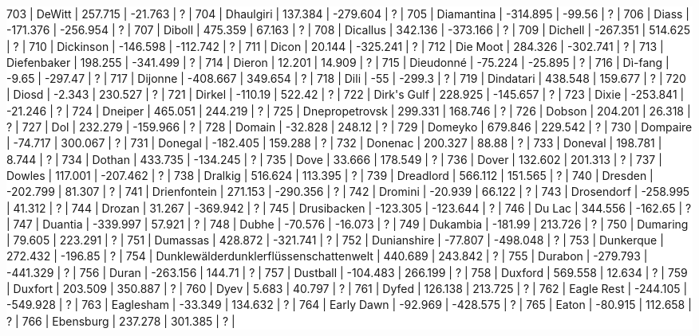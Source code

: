703 | DeWitt | 257.715 | -21.763 | ? | 
704 | Dhaulgiri | 137.384 | -279.604 | ? | 
705 | Diamantina | -314.895 | -99.56 | ? | 
706 | Diass | -171.376 | -256.954 | ? | 
707 | Diboll | 475.359 | 67.163 | ? | 
708 | Dicallus | 342.136 | -373.166 | ? | 
709 | Dichell | -267.351 | 514.625 | ? | 
710 | Dickinson | -146.598 | -112.742 | ? | 
711 | Dicon | 20.144 | -325.241 | ? | 
712 | Die Moot | 284.326 | -302.741 | ? | 
713 | Diefenbaker | 198.255 | -341.499 | ? | 
714 | Dieron | 12.201 | 14.909 | ? | 
715 | Dieudonné | -75.224 | -25.895 | ? | 
716 | Dì-fang | -9.65 | -297.47 | ? | 
717 | Dijonne | -408.667 | 349.654 | ? | 
718 | Dili | -55 | -299.3 | ? | 
719 | Dindatari | 438.548 | 159.677 | ? | 
720 | Diosd | -2.343 | 230.527 | ? | 
721 | Dirkel | -110.19 | 522.42 | ? | 
722 | Dirk's Gulf | 228.925 | -145.657 | ? | 
723 | Dixie | -253.841 | -21.246 | ? | 
724 | Dneiper | 465.051 | 244.219 | ? | 
725 | Dnepropetrovsk | 299.331 | 168.746 | ? | 
726 | Dobson | 204.201 | 26.318 | ? | 
727 | Dol | 232.279 | -159.966 | ? | 
728 | Domain | -32.828 | 248.12 | ? | 
729 | Domeyko | 679.846 | 229.542 | ? | 
730 | Dompaire | -74.717 | 300.067 | ? | 
731 | Donegal | -182.405 | 159.288 | ? | 
732 | Donenac | 200.327 | 88.88 | ? | 
733 | Doneval | 198.781 | 8.744 | ? | 
734 | Dothan | 433.735 | -134.245 | ? | 
735 | Dove | 33.666 | 178.549 | ? | 
736 | Dover | 132.602 | 201.313 | ? | 
737 | Dowles | 117.001 | -207.462 | ? | 
738 | Dralkig | 516.624 | 113.395 | ? | 
739 | Dreadlord | 566.112 | 151.565 | ? | 
740 | Dresden | -202.799 | 81.307 | ? | 
741 | Drienfontein | 271.153 | -290.356 | ? | 
742 | Dromini | -20.939 | 66.122 | ? | 
743 | Drosendorf | -258.995 | 41.312 | ? | 
744 | Drozan | 31.267 | -369.942 | ? | 
745 | Drusibacken | -123.305 | -123.644 | ? | 
746 | Du Lac | 344.556 | -162.65 | ? | 
747 | Duantia | -339.997 | 57.921 | ? | 
748 | Dubhe | -70.576 | -16.073 | ? | 
749 | Dukambia | -181.99 | 213.726 | ? | 
750 | Dumaring | 79.605 | 223.291 | ? | 
751 | Dumassas | 428.872 | -321.741 | ? | 
752 | Dunianshire | -77.807 | -498.048 | ? | 
753 | Dunkerque | 272.432 | -196.85 | ? | 
754 | Dunklewälderdunklerflüssenschattenwelt | 440.689 | 243.842 | ? | 
755 | Durabon | -279.793 | -441.329 | ? | 
756 | Duran | -263.156 | 144.71 | ? | 
757 | Dustball | -104.483 | 266.199 | ? | 
758 | Duxford | 569.558 | 12.634 | ? | 
759 | Duxfort | 203.509 | 350.887 | ? | 
760 | Dyev | 5.683 | 40.797 | ? | 
761 | Dyfed | 126.138 | 213.725 | ? | 
762 | Eagle Rest | -244.105 | -549.928 | ? | 
763 | Eaglesham | -33.349 | 134.632 | ? | 
764 | Early Dawn | -92.969 | -428.575 | ? | 
765 | Eaton | -80.915 | 112.658 | ? | 
766 | Ebensburg | 237.278 | 301.385 | ? | 